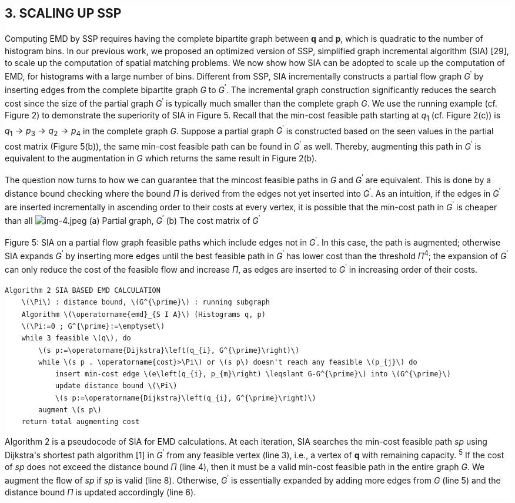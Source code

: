## 3. SCALING UP SSP

Computing EMD by SSP requires having the complete bipartite graph between $\mathbf{q}$ and $\mathbf{p}$, which is quadratic to the number of histogram bins. In our previous work, we proposed an optimized version of SSP, simplified graph incremental algorithm (SIA) [29], to scale up the computation of spatial matching problems. We now show how SIA can be adopted to scale up the computation of EMD, for histograms with a large number of bins. Different from SSP, SIA incrementally constructs a partial flow graph $G^{\prime}$ by inserting edges from the complete bipartite graph $G$ to $G^{\prime}$. The incremental graph construction significantly reduces the search cost since the size of the partial graph $G^{\prime}$ is typically much smaller than the complete graph $G$. We use the running example (cf. Figure 2) to demonstrate the superiority of SIA in Figure 5. Recall that the min-cost feasible path starting at $q_{1}$ (cf. Figure 2(c)) is $q_{1} \rightarrow p_{3} \rightarrow q_{2} \rightarrow p_{4}$ in the complete graph $G$. Suppose a partial graph $G^{\prime}$ is constructed based on the seen values in the partial cost matrix (Figure 5(b)), the same min-cost feasible path can be found in $G^{\prime}$ as well. Thereby, augmenting this path in $G^{\prime}$ is equivalent to the augmentation in $G$ which returns the same result in Figure 2(b).

The question now turns to how we can guarantee that the mincost feasible paths in $G$ and $G^{\prime}$ are equivalent. This is done by a distance bound checking where the bound $\Pi$ is derived from the edges not yet inserted into $G^{\prime}$. As an intuition, if the edges in $G^{\prime}$ are inserted incrementally in ascending order to their costs at every vertex, it is possible that the min-cost path in $G^{\prime}$ is cheaper than all
![img-4.jpeg](img-4.jpeg)
(a) Partial graph, $G^{\prime}$
(b) The cost matrix of $G^{\prime}$

Figure 5: SIA on a partial flow graph
feasible paths which include edges not in $G^{\prime}$. In this case, the path is augmented; otherwise SIA expands $G^{\prime}$ by inserting more edges until the best feasible path in $G^{\prime}$ has lower cost than the threshold $\Pi^{4}$; the expansion of $G^{\prime}$ can only reduce the cost of the feasible flow and increase $\Pi$, as edges are inserted to $G^{\prime}$ in increasing order of their costs.

```
Algorithm 2 SIA BASED EMD CALCULATION
    \(\Pi\) : distance bound, \(G^{\prime}\) : running subgraph
    Algorithm \(\operatorname{emd}_{S I A}\) (Histograms q, p)
    \(\Pi:=0 ; G^{\prime}:=\emptyset\)
    while 3 feasible \(q\), do
        \(s p:=\operatorname{Dijkstra}\left(q_{i}, G^{\prime}\right)\)
        while \(s p . \operatorname{cost}>\Pi\) or \(s p\) doesn't reach any feasible \(p_{j}\) do
            insert min-cost edge \(e\left(q_{i}, p_{m}\right) \leqslant G-G^{\prime}\) into \(G^{\prime}\)
            update distance bound \(\Pi\)
            \(s p:=\operatorname{Dijkstra}\left(q_{i}, G^{\prime}\right)\)
        augment \(s p\)
    return total augmenting cost
```

Algorithm 2 is a pseudocode of SIA for EMD calculations. At each iteration, SIA searches the min-cost feasible path $s p$ using Dijkstra's shortest path algorithm [1] in $G^{\prime}$ from any feasible vertex (line 3), i.e., a vertex of $\mathbf{q}$ with remaining capacity. ${ }^{5}$ If the cost of $s p$ does not exceed the distance bound $\Pi$ (line 4), then it must be a valid min-cost feasible path in the entire graph $G$. We augment the flow of $s p$ if $s p$ is valid (line 8). Otherwise, $G^{\prime}$ is essentially expanded by adding more edges from $G$ (line 5) and the distance bound $\Pi$ is updated accordingly (line 6).


[^0]:    This work is licensed under the Creative Commons Attribution-NonCommercial-NoDerivs 3.0 Unported License. To view a copy of this license, visit http://creativecommons.org/licenses/by-nc-nd/3.0/. Obtain permission prior to any use beyond those covered by the license. Contact copyright holder by emailing info@vldb.org. Articles from this volume were invited to present their results at the 40th International Conference on Very Large Data Bases, September 1st - 5th 2014, Hangzhou, China.
[^1]:    ${ }^{1}$ By EMD calculation we refer to the entire run of an algorithmic process that computes the EMD between two histograms.
[^0]:    ${ }^{3}$ The motivating example of [32] partitions a 2-dimensional feature space (humidity and temperature) into $4 \times 4$ cells based on the range of domain values. The cost $c_{i, j}$ between bins $i$ and $j$ is represented by their Euclidean distance of the corresponding cells.
[^0]:    ${ }^{b}$ For the ease of presentation, we denote $e m d^{-}(\mathbf{q}, \mathbf{p})$ by $e m d_{\mathbf{p}}^{-}$, as the query histogram $\mathbf{q}$ is the same for all objects in $\mathcal{D}$.
[^0]:    ${ }^{7}$ http://ganymed.imib.rwth-aachen.de/irma
[^1]:    ${ }^{11}$ The results on FLICKR are similar to those of RETINA.
[^0]:    ${ }^{12}$ An object is counted even when only one path is augmented.